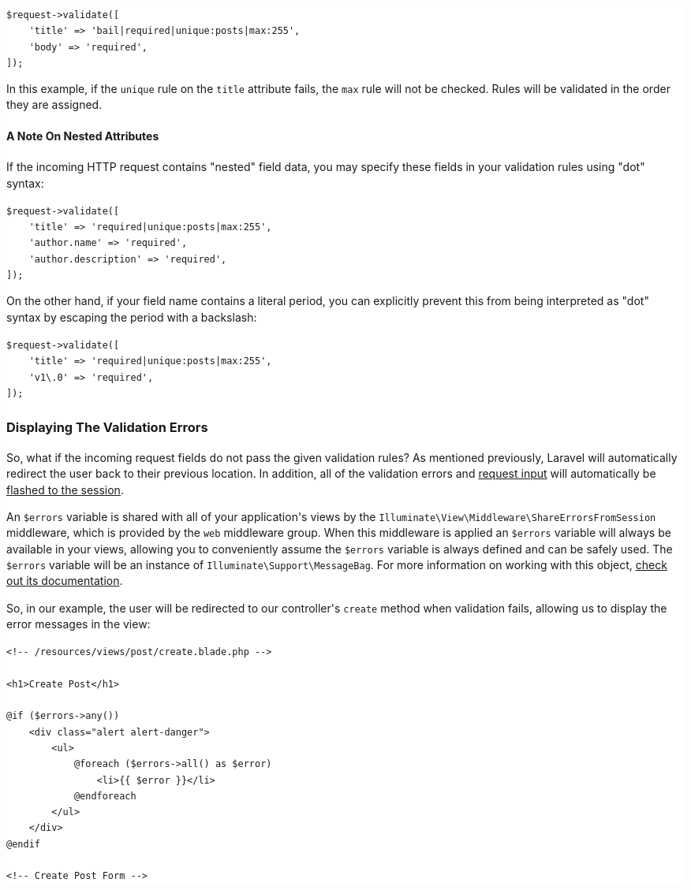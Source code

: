     $request->validate([
        'title' => 'bail|required|unique:posts|max:255',
        'body' => 'required',
    ]);

In this example, if the `unique` rule on the `title` attribute fails, the `max` rule will not be checked. Rules will be validated in the order they are assigned.

<a name="a-note-on-nested-attributes"></a>
#### A Note On Nested Attributes

If the incoming HTTP request contains "nested" field data, you may specify these fields in your validation rules using "dot" syntax:

    $request->validate([
        'title' => 'required|unique:posts|max:255',
        'author.name' => 'required',
        'author.description' => 'required',
    ]);

On the other hand, if your field name contains a literal period, you can explicitly prevent this from being interpreted as "dot" syntax by escaping the period with a backslash:

    $request->validate([
        'title' => 'required|unique:posts|max:255',
        'v1\.0' => 'required',
    ]);

<a name="quick-displaying-the-validation-errors"></a>
### Displaying The Validation Errors

So, what if the incoming request fields do not pass the given validation rules? As mentioned previously, Laravel will automatically redirect the user back to their previous location. In addition, all of the validation errors and [request input](/docs/{{version}}/requests#retrieving-old-input) will automatically be [flashed to the session](/docs/{{version}}/session#flash-data).

An `$errors` variable is shared with all of your application's views by the `Illuminate\View\Middleware\ShareErrorsFromSession` middleware, which is provided by the `web` middleware group. When this middleware is applied an `$errors` variable will always be available in your views, allowing you to conveniently assume the `$errors` variable is always defined and can be safely used. The `$errors` variable will be an instance of `Illuminate\Support\MessageBag`. For more information on working with this object, [check out its documentation](#working-with-error-messages).

So, in our example, the user will be redirected to our controller's `create` method when validation fails, allowing us to display the error messages in the view:

```blade
<!-- /resources/views/post/create.blade.php -->

<h1>Create Post</h1>

@if ($errors->any())
    <div class="alert alert-danger">
        <ul>
            @foreach ($errors->all() as $error)
                <li>{{ $error }}</li>
            @endforeach
        </ul>
    </div>
@endif

<!-- Create Post Form -->
```
